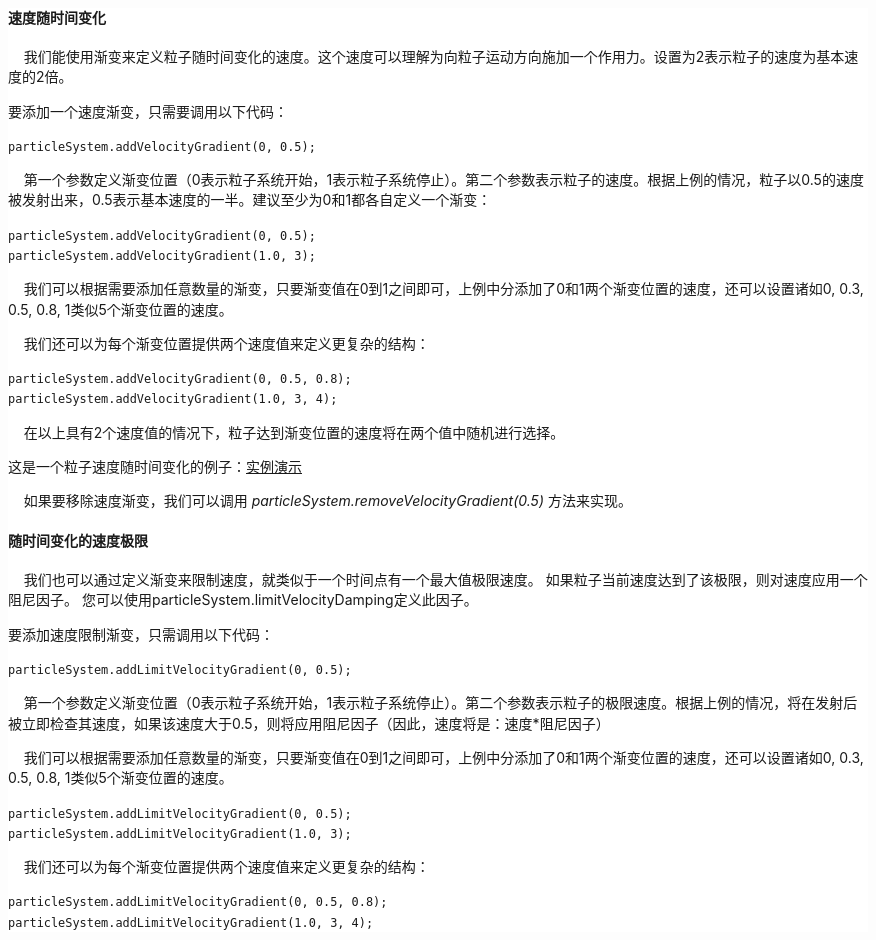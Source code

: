 #### <span id='1-3-10'>速度随时间变化</span>
&nbsp;&nbsp;&nbsp;&nbsp;我们能使用渐变来定义粒子随时间变化的速度。这个速度可以理解为向粒子运动方向施加一个作用力。设置为2表示粒子的速度为基本速度的2倍。

要添加一个速度渐变，只需要调用以下代码：

```
particleSystem.addVelocityGradient(0, 0.5);
```

&nbsp;&nbsp;&nbsp;&nbsp;第一个参数定义渐变位置（0表示粒子系统开始，1表示粒子系统停止）。第二个参数表示粒子的速度。根据上例的情况，粒子以0.5的速度被发射出来，0.5表示基本速度的一半。建议至少为0和1都各自定义一个渐变：

```
particleSystem.addVelocityGradient(0, 0.5);
particleSystem.addVelocityGradient(1.0, 3);
```

&nbsp;&nbsp;&nbsp;&nbsp;我们可以根据需要添加任意数量的渐变，只要渐变值在0到1之间即可，上例中分添加了0和1两个渐变位置的速度，还可以设置诸如0, 0.3, 0.5, 0.8, 1类似5个渐变位置的速度。

&nbsp;&nbsp;&nbsp;&nbsp;我们还可以为每个渐变位置提供两个速度值来定义更复杂的结构：

```
particleSystem.addVelocityGradient(0, 0.5, 0.8);
particleSystem.addVelocityGradient(1.0, 3, 4);
```

&nbsp;&nbsp;&nbsp;&nbsp;在以上具有2个速度值的情况下，粒子达到渐变位置的速度将在两个值中随机进行选择。

这是一个粒子速度随时间变化的例子：[实例演示](https://playground.cnbabylon.com/#9Q3N51)

&nbsp;&nbsp;&nbsp;&nbsp;如果要移除速度渐变，我们可以调用  *particleSystem.removeVelocityGradient(0.5)*  方法来实现。

#### <span id='1-3-11'>随时间变化的速度极限</span>
&nbsp;&nbsp;&nbsp;&nbsp;我们也可以通过定义渐变来限制速度，就类似于一个时间点有一个最大值极限速度。 如果粒子当前速度达到了该极限，则对速度应用一个阻尼因子。 您可以使用particleSystem.limitVelocityDamping定义此因子。

要添加速度限制渐变，只需调用以下代码：

```
particleSystem.addLimitVelocityGradient(0, 0.5);
```

&nbsp;&nbsp;&nbsp;&nbsp;第一个参数定义渐变位置（0表示粒子系统开始，1表示粒子系统停止）。第二个参数表示粒子的极限速度。根据上例的情况，将在发射后被立即检查其速度，如果该速度大于0.5，则将应用阻尼因子（因此，速度将是：速度*阻尼因子）

&nbsp;&nbsp;&nbsp;&nbsp;我们可以根据需要添加任意数量的渐变，只要渐变值在0到1之间即可，上例中分添加了0和1两个渐变位置的速度，还可以设置诸如0, 0.3, 0.5, 0.8, 1类似5个渐变位置的速度。

```
particleSystem.addLimitVelocityGradient(0, 0.5);
particleSystem.addLimitVelocityGradient(1.0, 3);
```

&nbsp;&nbsp;&nbsp;&nbsp;我们还可以为每个渐变位置提供两个速度值来定义更复杂的结构：

```
particleSystem.addLimitVelocityGradient(0, 0.5, 0.8);
particleSystem.addLimitVelocityGradient(1.0, 3, 4);
```
